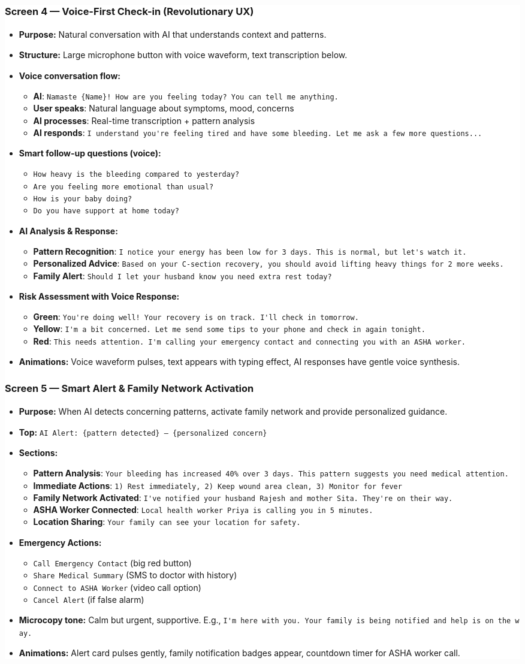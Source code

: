 ### Screen 4 — Voice-First Check-in (Revolutionary UX)

* **Purpose:** Natural conversation with AI that understands context and patterns.
* **Structure:** Large microphone button with voice waveform, text transcription below.
* **Voice conversation flow:**

  * **AI**: `Namaste {Name}! How are you feeling today? You can tell me anything.`
  * **User speaks**: Natural language about symptoms, mood, concerns
  * **AI processes**: Real-time transcription + pattern analysis
  * **AI responds**: `I understand you're feeling tired and have some bleeding. Let me ask a few more questions...`
* **Smart follow-up questions (voice):**

  * `How heavy is the bleeding compared to yesterday?`
  * `Are you feeling more emotional than usual?`
  * `How is your baby doing?`
  * `Do you have support at home today?`
* **AI Analysis & Response:**

  * **Pattern Recognition**: `I notice your energy has been low for 3 days. This is normal, but let's watch it.`
  * **Personalized Advice**: `Based on your C-section recovery, you should avoid lifting heavy things for 2 more weeks.`
  * **Family Alert**: `Should I let your husband know you need extra rest today?`
* **Risk Assessment with Voice Response:**

  * **Green**: `You're doing well! Your recovery is on track. I'll check in tomorrow.`
  * **Yellow**: `I'm a bit concerned. Let me send some tips to your phone and check in again tonight.`
  * **Red**: `This needs attention. I'm calling your emergency contact and connecting you with an ASHA worker.`
* **Animations:** Voice waveform pulses, text appears with typing effect, AI responses have gentle voice synthesis.

### Screen 5 — Smart Alert & Family Network Activation

* **Purpose:** When AI detects concerning patterns, activate family network and provide personalized guidance.
* **Top:** `AI Alert: {pattern detected} — {personalized concern}`
* **Sections:**

  * **Pattern Analysis**: `Your bleeding has increased 40% over 3 days. This pattern suggests you need medical attention.`
  * **Immediate Actions**: `1) Rest immediately, 2) Keep wound area clean, 3) Monitor for fever`
  * **Family Network Activated**: `I've notified your husband Rajesh and mother Sita. They're on their way.`
  * **ASHA Worker Connected**: `Local health worker Priya is calling you in 5 minutes.`
  * **Location Sharing**: `Your family can see your location for safety.`
* **Emergency Actions:**

  * `Call Emergency Contact` (big red button)
  * `Share Medical Summary` (SMS to doctor with history)
  * `Connect to ASHA Worker` (video call option)
  * `Cancel Alert` (if false alarm)
* **Microcopy tone:** Calm but urgent, supportive. E.g., `I'm here with you. Your family is being notified and help is on the way.`
* **Animations:** Alert card pulses gently, family notification badges appear, countdown timer for ASHA worker call.
